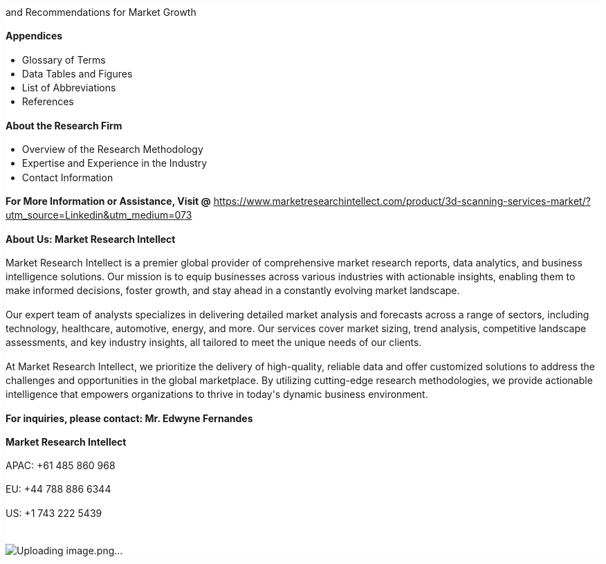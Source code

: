 and Recommendations for Market Growth</li></ul><p><strong>Appendices</strong></p><ul><li>Glossary of Terms</li><li>Data Tables and Figures</li><li>List of Abbreviations</li><li>References</li></ul><p><strong>About the Research Firm</strong></p><ul><li>Overview of the Research Methodology</li><li>Expertise and Experience in the Industry</li><li>Contact Information</li></ul></div><div class="article-main__content" data-test-id="publishing-text-block"><p><span class="font-[700]"><strong>For More Information or Assistance, Visit @</strong>&nbsp;<a href="https://www.marketresearchintellect.com/product/3d-scanning-services-market/?utm_source=Linkedin&utm_medium=073">https://www.marketresearchintellect.com/product/3d-scanning-services-market/?utm_source=Linkedin&utm_medium=073</a></span></p><p><strong>About Us: Market Research Intellect</strong></p><p>Market Research Intellect is a premier global provider of comprehensive market research reports, data analytics, and business intelligence solutions. Our mission is to equip businesses across various industries with actionable insights, enabling them to make informed decisions, foster growth, and stay ahead in a constantly evolving market landscape.</p><p>Our expert team of analysts specializes in delivering detailed market analysis and forecasts across a range of sectors, including technology, healthcare, automotive, energy, and more. Our services cover market sizing, trend analysis, competitive landscape assessments, and key industry insights, all tailored to meet the unique needs of our clients.</p><p>At Market Research Intellect, we prioritize the delivery of high-quality, reliable data and offer customized solutions to address the challenges and opportunities in the global marketplace. By utilizing cutting-edge research methodologies, we provide actionable intelligence that empowers organizations to thrive in today's dynamic business environment.</p><p><strong>For inquiries, please contact: Mr. Edwyne Fernandes</strong></p><p><strong>Market Research Intellect</strong></p><p>APAC: +61 485 860 968</p><p>EU: +44 788 886 6344</p><p>US: +1 743 222 5439</p></div><div class="article-main__content" data-test-id="publishing-text-block">&nbsp;</div>
![Uploading image.png…]()

